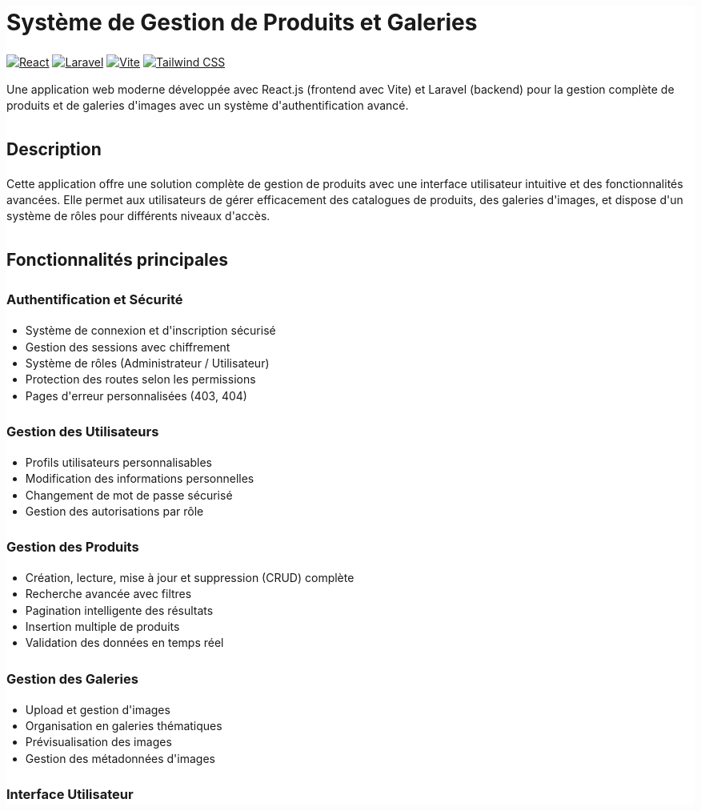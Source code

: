 # Système de Gestion de Produits et Galeries

[![React](https://img.shields.io/badge/React-18.x-61DAFB?logo=react)](https://reactjs.org/)
[![Laravel](https://img.shields.io/badge/Laravel-10.x-FF2D20?logo=laravel)](https://laravel.com/)
[![Vite](https://img.shields.io/badge/Vite-Latest-646CFF?logo=vite)](https://vitejs.dev/)
[![Tailwind CSS](https://img.shields.io/badge/Tailwind-3.x-38B2AC?logo=tailwind-css)](https://tailwindcss.com/)

Une application web moderne développée avec React.js (frontend avec Vite) et Laravel (backend) pour la gestion complète de produits et de galeries d'images avec un système d'authentification avancé.

## Description

Cette application offre une solution complète de gestion de produits avec une interface utilisateur intuitive et des fonctionnalités avancées. Elle permet aux utilisateurs de gérer efficacement des catalogues de produits, des galeries d'images, et dispose d'un système de rôles pour différents niveaux d'accès.

## Fonctionnalités principales

### Authentification et Sécurité

- Système de connexion et d'inscription sécurisé
- Gestion des sessions avec chiffrement
- Système de rôles (Administrateur / Utilisateur)
- Protection des routes selon les permissions
- Pages d'erreur personnalisées (403, 404)

### Gestion des Utilisateurs

- Profils utilisateurs personnalisables
- Modification des informations personnelles
- Changement de mot de passe sécurisé
- Gestion des autorisations par rôle

### Gestion des Produits

- Création, lecture, mise à jour et suppression (CRUD) complète
- Recherche avancée avec filtres
- Pagination intelligente des résultats
- Insertion multiple de produits
- Validation des données en temps réel

### Gestion des Galeries

- Upload et gestion d'images
- Organisation en galeries thématiques
- Prévisualisation des images
- Gestion des métadonnées d'images

### Interface Utilisateur
